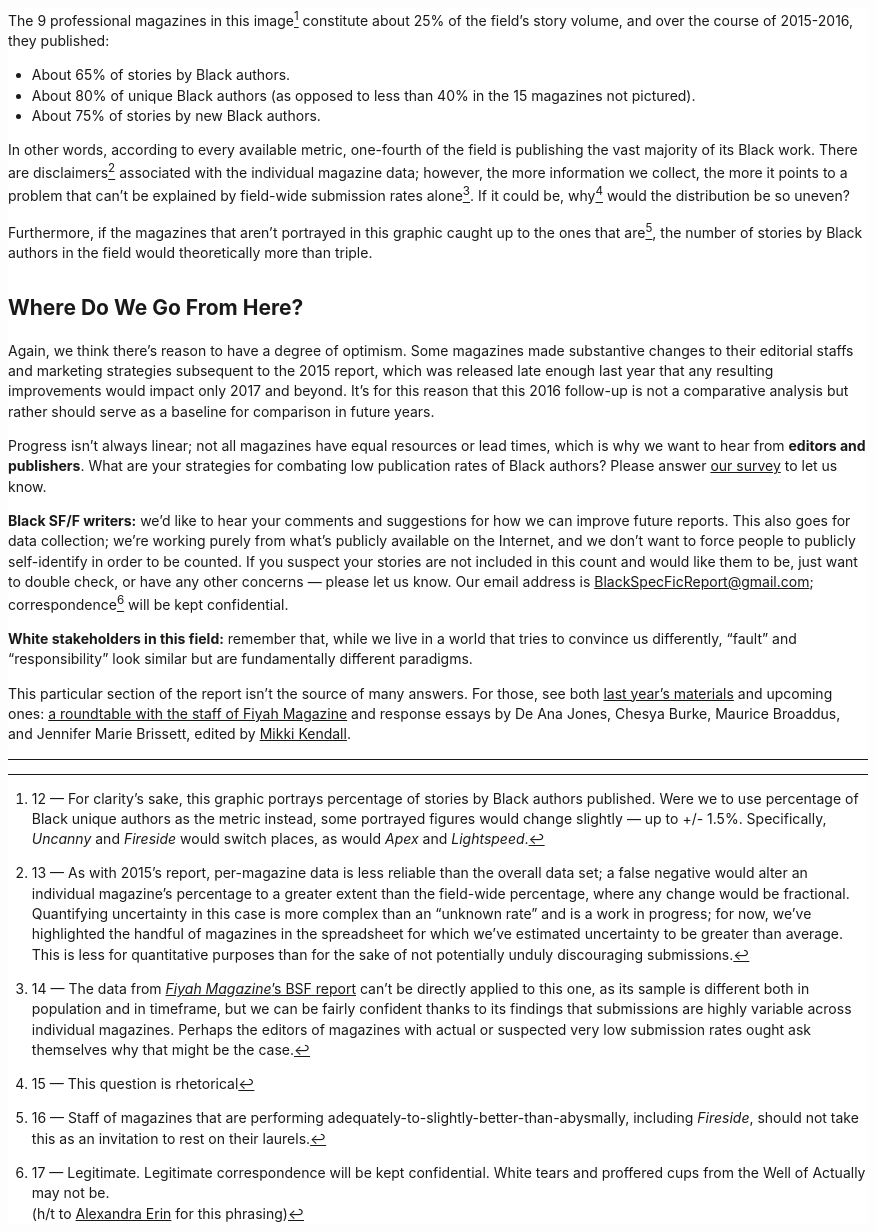 
The 9 professional magazines in this image[^12] constitute about 25% of the field’s story volume, and over the course of 2015-2016, they published:

- About 65% of stories by Black authors.
- About 80% of unique Black authors (as opposed to less than 40% in the 15 magazines not pictured).
- About 75% of stories by new Black authors.

In other words, according to every available metric, one-fourth of the field is publishing the vast majority of its Black work. There are disclaimers[^13] associated with the individual magazine data; however, the more information we collect, the more it points to a problem that can’t be explained by field-wide submission rates alone[^14]. If it could be, why[^15] would the distribution be so uneven?

Furthermore, if the magazines that aren’t portrayed in this graphic caught up to the ones that are[^16], the number of stories by Black authors in the field would theoretically more than triple.


## Where Do We Go From Here?

Again, we think there’s reason to have a degree of optimism. Some magazines made substantive changes to their editorial staffs and marketing strategies subsequent to the 2015 report, which was released late enough last year that any resulting improvements would impact only 2017 and beyond. It’s for this reason that this 2016 follow-up is not a comparative analysis but rather should serve as a baseline for comparison in future years.

Progress isn’t always linear; not all magazines have equal resources or lead times, which is why we want to hear from **editors and publishers**. What are your strategies for combating low publication rates of Black authors? Please answer [our survey](https://goo.gl/forms/edwPJgUYP13W3hpr1) to let us know.

**Black SF/F writers:** we’d like to hear your comments and suggestions for how we can improve future reports. This also goes for data collection; we’re working purely from what’s publicly available on the Internet, and we don’t want to force people to publicly self-identify in order to be counted. If you suspect your stories are not included in this count and would like them to be, just want to double check, or have any other concerns — please let us know. Our email address is BlackSpecFicReport@gmail.com; correspondence[^17] will be kept confidential.

 **White stakeholders in this field:** remember that, while we live in a world that tries to convince us differently, “fault” and “responsibility” look similar but are fundamentally different paradigms.

This particular section of the report isn’t the source of many answers. For those, see both [last year’s materials](https://medium.com/fireside-fiction-company/blackspecfic-571c00033717) and upcoming ones: [a roundtable with the staff of Fiyah Magazine](http://firesidefiction.com/fiyah-roundtable) and response essays by De Ana Jones, Chesya Burke, Maurice Broaddus, and Jennifer Marie Brissett, edited by [Mikki Kendall](http://firesidefiction.com/a-note-from-the-editor-of-the-blackspecfic-responses).

----

[^1]: 1 — Author’s note: I use the first person plural throughout this article because many of its related decisions were derived via collective processes (though as their final arbiter, accountability for them rests on me). <br/>How this article almost began:<br/>“A major flaw of contemporary journalism is its feigned objectivity. This is largely accomplished by the removal of the writer as an actor; in most journalistic endeavors, the word ‘I’ never appears. And so, in writing up these findings, I found myself with two conflicting imperatives: my perspective is not very important (over the coming days, you'll hear from some that are), and yet to remove myself entirely would reinforce the very problem this report seeks to redress: to play into that dynamic would be to pretend that a white person didn't write this, would reify the mistaken conception held by whiteness that its perspective on racism is the most neutral and objective when it is in fact the least.”<br/>I decided, insofar as such is possible, to remove myself from the article — these numbers don’t need me to narrate the story they tell — and confine my presence to the footnotes. However, given that 2015’s report received more scrutiny than nuclear power safety codes are subject to, and because identifying one’s positioning is important in these sorts of matters anyway, a clarification: I do not have official affiliations with any short fiction magazine in the field. (Nor have I ever submitted to any.) The only financial relationship I have is payment for this article. I do have many personal relationships in the field (indeed, I am friendly with several of its editors, most of whom do not come off well here), which is how this report ended up at _Fireside_ rather than elseweb. <br/>White writers who complain to me or _Fireside_ about these numbers (rather than who they should be complaining to: _their own editors_) need to make these kinds of disclosures.

[^2]: 2 — We aren’t counting reprints. Series and stories published in multiple parts count as one story.

[^3]: 3 — See “[The Black Population: 2010](https://www.census.gov/prod/cen2010/briefs/c2010br-06.pdf)” Census Brief for U.S. population statistics. A single citable source for worldwide population statistics was not findable, but the population of Africa and [its diaspora](https://en.wikipedia.org/wiki/African_diaspora#Populations_and_estimated_distribution) indicate that this proportion is higher.


[^4]: 4 — “...[Black writers] don’t feel these markets are welcoming to their work; they find themselves often outside the networks that make submitting and publishing in these markets viable; and they don’t see stories published in these markets by people like them. So we seem to have wound ourselves up into an [Ouroboros](https://en.wikipedia.org/wiki/Ouroboros) of a conundrum. SFF markets rarely publish black writers, hence less black writers submit to them, leading to less black SFF stories published by these markets.” [Submitting SFF While Black](https://pdjeliclark.wordpress.com/2016/08/08/submitting-sff-while-black/) by Phenderson Clark
[^5]: 5 — Structural racism: “the normalization and legitimization of an array of dynamics — historical, cultural, institutional, and interpersonal — that routinely advantage whites while producing cumulative and chronic adverse outcomes for people of color.” From [Chronic Disparity: Strong and Pervasive Evidence of Racial Inequalities](http://www.intergroupresources.com/rc/Definitions%20of%20Racism.pdf) by Keith Lawrence and Terry Keleher. Further: “Structural racism is not something that a few people or institutions choose to practice. Instead it has been a feature of the… systems in which we all exist.” From [the Aspen Institute](https://assets.aspeninstitute.org/content/uploads/files/content/docs/rcc/RCC-Structural-Racism-Glossary.pdf).<br/>In other words, this isn’t about whether individual editors sport white robes and hoods on the weekends; nobody actually thinks that they do. Active bigotry is not strictly necessary for the building and maintenance of systems that benefit white people to the detriment of people of color. Undoubtedly, a combination of factors contribute to this problem; while identifying to what extent each plays a role is very useful for _practical_ purposes, none are rebuttals to the fact that available evidence, quantitative and qualitative, points to a racist outcome. There’s a faction of people for whom Moses descending the mountaintop bearing tablets inscribed with “TOTES RACIST, DUDES” would be inadequate evidence; they are not our intended audience.
[^6]: 6 — We are defining “new author” as currently eligible for the [Campbell Award](http://www.writertopia.com/awards/campbell) or not yet eligible (at the time of the story’s publication). “Veterans” are authors who have 3 SF/F/H books published with big 5 presses and/or 3 SF/F/H literary award wins (solo or in combination). “Established” authors are those who are no longer eligible for the Campbell, but for whom the latter criterion does not apply.
[^7]: 7 — In order to see how the field is treating new authors, we had to use discrete categories with objective markers; this approach is somewhat flattening. Even within these groups, there’s wide variation; “new authors,” for example, are mostly recent debuts, but this category also includes an award-winner in multiple genres outside of SF/F/H and a film director, as well as a few authors who have published acclaimed novels with small presses or presses outside the U.S./U.K. (There’s also similar arbitrariness to the “established” categorization.) We wanted to make explicit the fact that this classification system is inherently reductive (as well as based on parameters that are ultimately American-derived), even as it indicates a sign of health _outside_ the appalling lack of representation overall.<br/>Future reports, however, may use a different set of parameters for these determinations.
[^8]: 8 — Altogether, the _PoC Destroy_ issues contained 28 of 2016’s 1,117 stories; about 2.5% of the total story volume.
[^9]: 9 — These issues were dedicated to publishing people of color generally. About one-third of the stories within the combined issues were written by Black authors.
[^10]: 10 — Any one quote rendered in isolation would be overly reductive; see for example [The Fireside Fiction Report: A Reader/Critic’s Perspective](http://blacknerdproblems.com/the-fireside-fiction-report-a-readercritics-perspective/) by Leslie Light for a discussion of this matter.
[^11]: 11 — We also took a look at the diaspora. We aren’t reporting numbers on this for various reasons (not the least of which is that we don’t want to incentivize publishing one part of the diaspora “over” another); we didn’t find anything particularly unexpected. Let this serve as a reminder, though, that within a group that’s dramatically underrepresented, there are subsets who are virtually unrepresented. We know that Caribbean SF/F writers exist, [today](http://www.goodreads.com/book/show/29483900-new-worlds-old-ways) and [twenty years ago](http://www.goodreads.com/book/show/847410.Whispers_from_the_Cotton_Tree_Root). The Afro-Caribbean population is about the size of Canada’s population; that’s a very large set of perspectives to be almost wholly missing, and the field cannot help but suffer from that lack (as well as others).
[^12]: 12 — For clarity’s sake, this graphic portrays percentage of stories by Black authors published. Were we to use percentage of Black unique authors as the metric instead, some portrayed figures would change slightly — up to +/- 1.5%. Specifically, _Uncanny_ and _Fireside_ would switch places, as would _Apex_ and _Lightspeed_.
[^13]: 13 — As with 2015’s report, per-magazine data is less reliable than the overall data set; a false negative would alter an individual magazine’s percentage to a greater extent than the field-wide percentage, where any change would be fractional. Quantifying uncertainty in this case is more complex than an “unknown rate” and is a work in progress; for now, we’ve highlighted the handful of magazines in the spreadsheet for which we’ve estimated uncertainty to be greater than average. This is less for quantitative purposes than for the sake of not potentially unduly discouraging submissions.
[^14]: 14 — The data from [_Fiyah Magazine_’s BSF report](https://www.fiyahlitmag.com/bsfreport/) can’t be directly applied to this one, as its sample is different both in population and in timeframe, but we can be fairly confident thanks to its findings that submissions are highly variable across individual magazines. Perhaps the editors of magazines with actual or suspected very low submission rates ought ask themselves why that might be the case.
[^15]: 15 — This question is rhetorical
[^16]: 16 — Staff of magazines that are performing adequately-to-slightly-better-than-abysmally, including _Fireside_, should not take this as an invitation to rest on their laurels.
[^17]: 17 — Legitimate. Legitimate correspondence will be kept confidential. White tears and proffered cups from the Well of Actually may not be.<br/>(h/t to [Alexandra Erin](https://twitter.com/alexandraerin) for this phrasing)